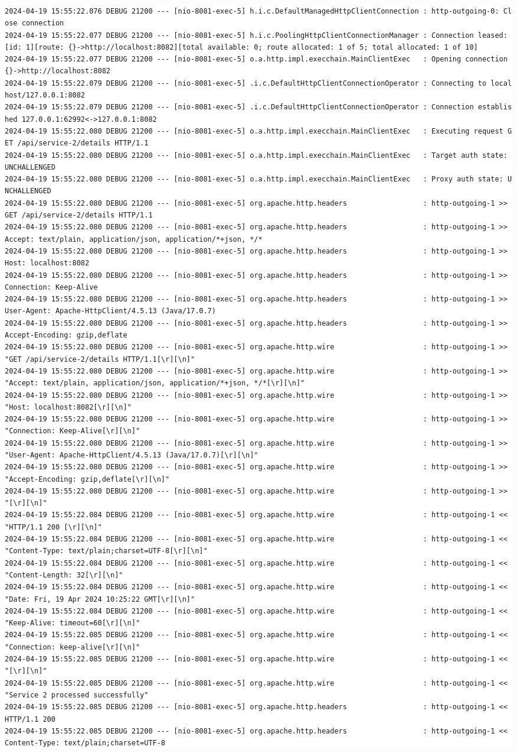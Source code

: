 ```atom
2024-04-19 15:55:22.076 DEBUG 21200 --- [nio-8081-exec-5] h.i.c.DefaultManagedHttpClientConnection : http-outgoing-0: Close connection
2024-04-19 15:55:22.077 DEBUG 21200 --- [nio-8081-exec-5] h.i.c.PoolingHttpClientConnectionManager : Connection leased: [id: 1][route: {}->http://localhost:8082][total available: 0; route allocated: 1 of 5; total allocated: 1 of 10]
2024-04-19 15:55:22.077 DEBUG 21200 --- [nio-8081-exec-5] o.a.http.impl.execchain.MainClientExec   : Opening connection {}->http://localhost:8082
2024-04-19 15:55:22.079 DEBUG 21200 --- [nio-8081-exec-5] .i.c.DefaultHttpClientConnectionOperator : Connecting to localhost/127.0.0.1:8082
2024-04-19 15:55:22.079 DEBUG 21200 --- [nio-8081-exec-5] .i.c.DefaultHttpClientConnectionOperator : Connection established 127.0.0.1:62992<->127.0.0.1:8082
2024-04-19 15:55:22.080 DEBUG 21200 --- [nio-8081-exec-5] o.a.http.impl.execchain.MainClientExec   : Executing request GET /api/service-2/details HTTP/1.1
2024-04-19 15:55:22.080 DEBUG 21200 --- [nio-8081-exec-5] o.a.http.impl.execchain.MainClientExec   : Target auth state: UNCHALLENGED
2024-04-19 15:55:22.080 DEBUG 21200 --- [nio-8081-exec-5] o.a.http.impl.execchain.MainClientExec   : Proxy auth state: UNCHALLENGED
2024-04-19 15:55:22.080 DEBUG 21200 --- [nio-8081-exec-5] org.apache.http.headers                  : http-outgoing-1 >> GET /api/service-2/details HTTP/1.1
2024-04-19 15:55:22.080 DEBUG 21200 --- [nio-8081-exec-5] org.apache.http.headers                  : http-outgoing-1 >> Accept: text/plain, application/json, application/*+json, */*
2024-04-19 15:55:22.080 DEBUG 21200 --- [nio-8081-exec-5] org.apache.http.headers                  : http-outgoing-1 >> Host: localhost:8082
2024-04-19 15:55:22.080 DEBUG 21200 --- [nio-8081-exec-5] org.apache.http.headers                  : http-outgoing-1 >> Connection: Keep-Alive
2024-04-19 15:55:22.080 DEBUG 21200 --- [nio-8081-exec-5] org.apache.http.headers                  : http-outgoing-1 >> User-Agent: Apache-HttpClient/4.5.13 (Java/17.0.7)
2024-04-19 15:55:22.080 DEBUG 21200 --- [nio-8081-exec-5] org.apache.http.headers                  : http-outgoing-1 >> Accept-Encoding: gzip,deflate
2024-04-19 15:55:22.080 DEBUG 21200 --- [nio-8081-exec-5] org.apache.http.wire                     : http-outgoing-1 >> "GET /api/service-2/details HTTP/1.1[\r][\n]"
2024-04-19 15:55:22.080 DEBUG 21200 --- [nio-8081-exec-5] org.apache.http.wire                     : http-outgoing-1 >> "Accept: text/plain, application/json, application/*+json, */*[\r][\n]"
2024-04-19 15:55:22.080 DEBUG 21200 --- [nio-8081-exec-5] org.apache.http.wire                     : http-outgoing-1 >> "Host: localhost:8082[\r][\n]"
2024-04-19 15:55:22.080 DEBUG 21200 --- [nio-8081-exec-5] org.apache.http.wire                     : http-outgoing-1 >> "Connection: Keep-Alive[\r][\n]"
2024-04-19 15:55:22.080 DEBUG 21200 --- [nio-8081-exec-5] org.apache.http.wire                     : http-outgoing-1 >> "User-Agent: Apache-HttpClient/4.5.13 (Java/17.0.7)[\r][\n]"
2024-04-19 15:55:22.080 DEBUG 21200 --- [nio-8081-exec-5] org.apache.http.wire                     : http-outgoing-1 >> "Accept-Encoding: gzip,deflate[\r][\n]"
2024-04-19 15:55:22.080 DEBUG 21200 --- [nio-8081-exec-5] org.apache.http.wire                     : http-outgoing-1 >> "[\r][\n]"
2024-04-19 15:55:22.084 DEBUG 21200 --- [nio-8081-exec-5] org.apache.http.wire                     : http-outgoing-1 << "HTTP/1.1 200 [\r][\n]"
2024-04-19 15:55:22.084 DEBUG 21200 --- [nio-8081-exec-5] org.apache.http.wire                     : http-outgoing-1 << "Content-Type: text/plain;charset=UTF-8[\r][\n]"
2024-04-19 15:55:22.084 DEBUG 21200 --- [nio-8081-exec-5] org.apache.http.wire                     : http-outgoing-1 << "Content-Length: 32[\r][\n]"
2024-04-19 15:55:22.084 DEBUG 21200 --- [nio-8081-exec-5] org.apache.http.wire                     : http-outgoing-1 << "Date: Fri, 19 Apr 2024 10:25:22 GMT[\r][\n]"
2024-04-19 15:55:22.084 DEBUG 21200 --- [nio-8081-exec-5] org.apache.http.wire                     : http-outgoing-1 << "Keep-Alive: timeout=60[\r][\n]"
2024-04-19 15:55:22.085 DEBUG 21200 --- [nio-8081-exec-5] org.apache.http.wire                     : http-outgoing-1 << "Connection: keep-alive[\r][\n]"
2024-04-19 15:55:22.085 DEBUG 21200 --- [nio-8081-exec-5] org.apache.http.wire                     : http-outgoing-1 << "[\r][\n]"
2024-04-19 15:55:22.085 DEBUG 21200 --- [nio-8081-exec-5] org.apache.http.wire                     : http-outgoing-1 << "Service 2 processed successfully"
2024-04-19 15:55:22.085 DEBUG 21200 --- [nio-8081-exec-5] org.apache.http.headers                  : http-outgoing-1 << HTTP/1.1 200 
2024-04-19 15:55:22.085 DEBUG 21200 --- [nio-8081-exec-5] org.apache.http.headers                  : http-outgoing-1 << Content-Type: text/plain;charset=UTF-8
```